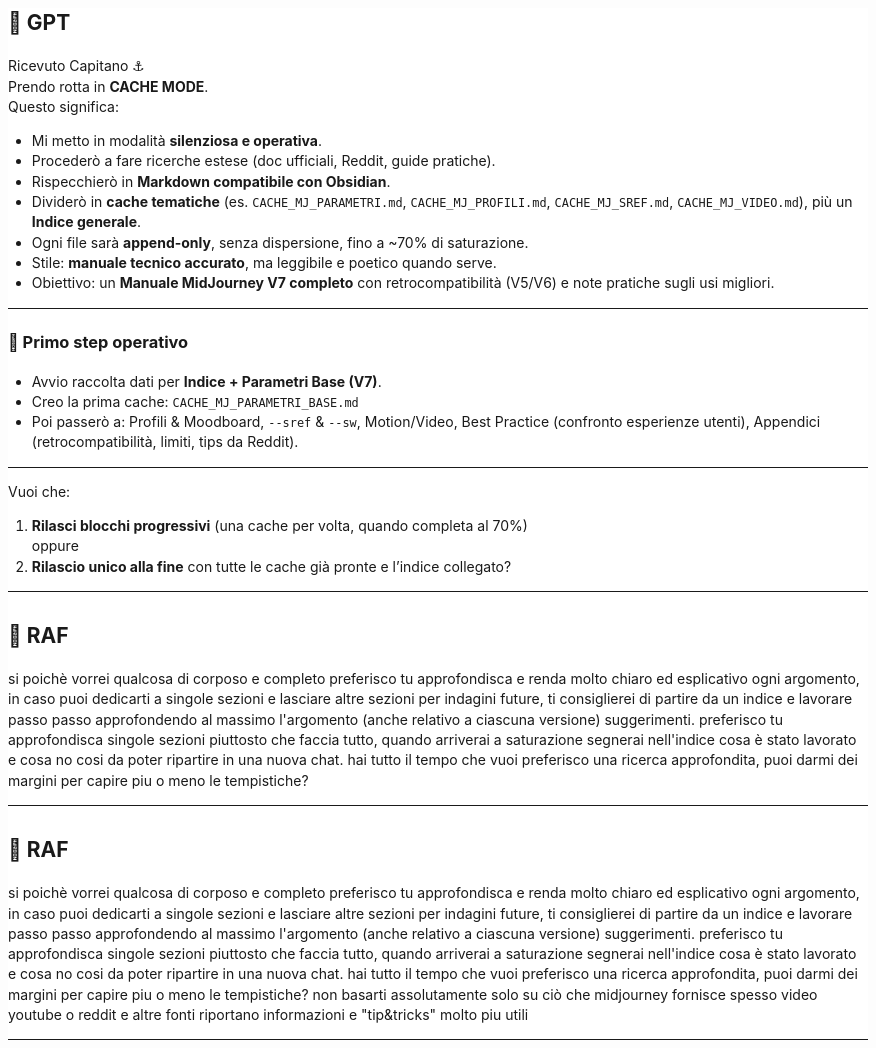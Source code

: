 
## 🤖 **GPT**

Ricevuto Capitano ⚓  
Prendo rotta in **CACHE MODE**.  
Questo significa:  

- Mi metto in modalità **silenziosa e operativa**.  
- Procederò a fare ricerche estese (doc ufficiali, Reddit, guide pratiche).  
- Rispecchierò in **Markdown compatibile con Obsidian**.  
- Dividerò in **cache tematiche** (es. `CACHE_MJ_PARAMETRI.md`, `CACHE_MJ_PROFILI.md`, `CACHE_MJ_SREF.md`, `CACHE_MJ_VIDEO.md`), più un **Indice generale**.  
- Ogni file sarà **append-only**, senza dispersione, fino a ~70% di saturazione.  
- Stile: **manuale tecnico accurato**, ma leggibile e poetico quando serve.  
- Obiettivo: un **Manuale MidJourney V7 completo** con retrocompatibilità (V5/V6) e note pratiche sugli usi migliori.  

---

### 🚀 Primo step operativo
- Avvio raccolta dati per **Indice + Parametri Base (V7)**.  
- Creo la prima cache: `CACHE_MJ_PARAMETRI_BASE.md`  
- Poi passerò a: Profili & Moodboard, `--sref` & `--sw`, Motion/Video, Best Practice (confronto esperienze utenti), Appendici (retrocompatibilità, limiti, tips da Reddit).  

---

Vuoi che:  
1. **Rilasci blocchi progressivi** (una cache per volta, quando completa al 70%)  
oppure  
2. **Rilascio unico alla fine** con tutte le cache già pronte e l’indice collegato?

---

## 👤 **RAF**

si poichè vorrei qualcosa di corposo e completo preferisco tu approfondisca e renda molto chiaro ed esplicativo ogni argomento, in caso puoi dedicarti a singole sezioni e lasciare altre sezioni per indagini future, ti consiglierei di partire da un indice e lavorare passo passo approfondendo al massimo l'argomento (anche relativo a ciascuna versione) suggerimenti. preferisco tu approfondisca singole sezioni piuttosto che faccia tutto, quando arriverai a saturazione segnerai nell'indice cosa è stato lavorato e cosa no cosi da poter ripartire in una nuova chat. hai tutto il tempo che vuoi preferisco una ricerca approfondita, puoi darmi dei margini per capire piu o meno le tempistiche?

---

## 👤 **RAF**

si poichè vorrei qualcosa di corposo e completo preferisco tu approfondisca e renda molto chiaro ed esplicativo ogni argomento, in caso puoi dedicarti a singole sezioni e lasciare altre sezioni per indagini future, ti consiglierei di partire da un indice e lavorare passo passo approfondendo al massimo l'argomento (anche relativo a ciascuna versione) suggerimenti. preferisco tu approfondisca singole sezioni piuttosto che faccia tutto, quando arriverai a saturazione segnerai nell'indice cosa è stato lavorato e cosa no cosi da poter ripartire in una nuova chat. hai tutto il tempo che vuoi preferisco una ricerca approfondita, puoi darmi dei margini per capire piu o meno le tempistiche? non basarti assolutamente solo su ciò che midjourney fornisce spesso video youtube o reddit e altre fonti riportano informazioni e "tip&tricks" molto piu utili

---
